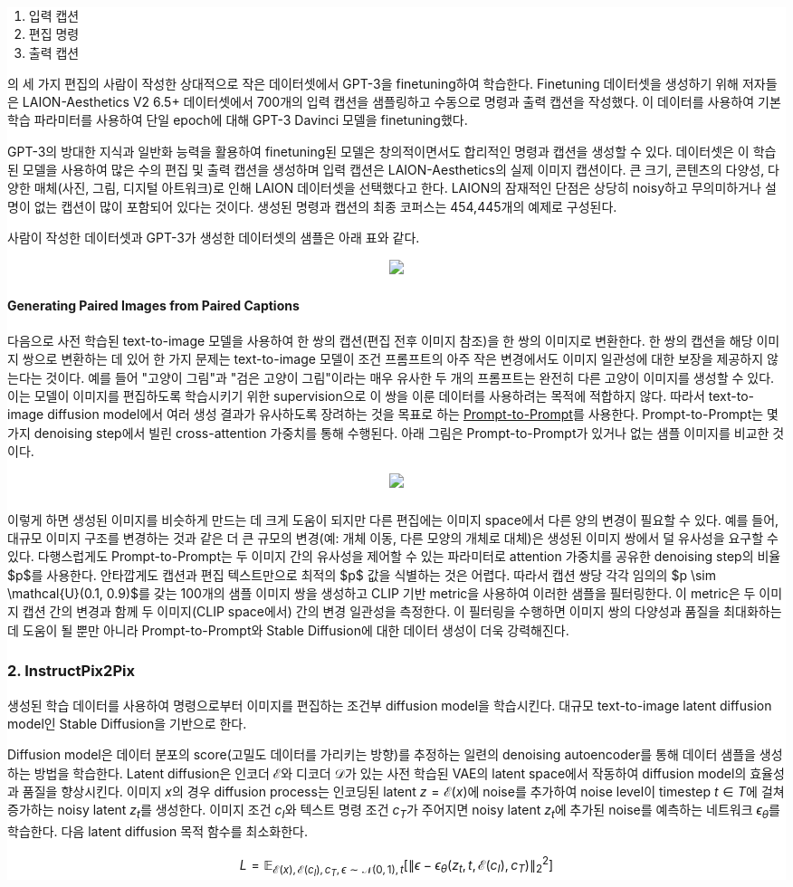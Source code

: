 1. 입력 캡션
2. 편집 명령
3. 출력 캡션

의 세 가지 편집의 사람이 작성한 상대적으로 작은 데이터셋에서 GPT-3을 finetuning하여 학습한다. Finetuning 데이터셋을 생성하기 위해 저자들은 LAION-Aesthetics V2 6.5+ 데이터셋에서 700개의 입력 캡션을 샘플링하고 수동으로 명령과 출력 캡션을 작성했다. 이 데이터를 사용하여 기본 학습 파라미터를 사용하여 단일 epoch에 대해 GPT-3 Davinci 모델을 finetuning했다.

GPT-3의 방대한 지식과 일반화 능력을 활용하여 finetuning된 모델은 창의적이면서도 합리적인 명령과 캡션을 생성할 수 있다. 데이터셋은 이 학습된 모델을 사용하여 많은 수의 편집 및 출력 캡션을 생성하며 입력 캡션은 LAION-Aesthetics의 실제 이미지 캡션이다. 큰 크기, 콘텐츠의 다양성, 다양한 매체(사진, 그림, 디지털 아트워크)로 인해 LAION 데이터셋을 선택했다고 한다. LAION의 잠재적인 단점은 상당히 noisy하고 무의미하거나 설명이 없는 캡션이 많이 포함되어 있다는 것이다. 생성된 명령과 캡션의 최종 코퍼스는 454,445개의 예제로 구성된다. 

사람이 작성한 데이터셋과 GPT-3가 생성한 데이터셋의 샘플은 아래 표와 같다.

<center><img src='{{"/assets/img/instruct-pix2pix/instruct-pix2pix-table1.webp" | relative_url}}' width="100%"></center>

#### Generating Paired Images from Paired Captions
다음으로 사전 학습된 text-to-image 모델을 사용하여 한 쌍의 캡션(편집 전후 이미지 참조)을 한 쌍의 이미지로 변환한다. 한 쌍의 캡션을 해당 이미지 쌍으로 변환하는 데 있어 한 가지 문제는 text-to-image 모델이 조건 프롬프트의 아주 작은 변경에서도 이미지 일관성에 대한 보장을 제공하지 않는다는 것이다. 예를 들어 "고양이 그림"과 "검은 고양이 그림"이라는 매우 유사한 두 개의 프롬프트는 완전히 다른 고양이 이미지를 생성할 수 있다. 이는 모델이 이미지를 편집하도록 학습시키기 위한 supervision으로 이 쌍을 이룬 데이터를 사용하려는 목적에 적합하지 않다. 따라서 text-to-image diffusion model에서 여러 생성 결과가 유사하도록 장려하는 것을 목표로 하는 [Prompt-to-Prompt](https://kimjy99.github.io/논문리뷰/prompt-to-prompt)를 사용한다. Prompt-to-Prompt는 몇 가지 denoising step에서 빌린 cross-attention 가중치를 통해 수행된다. 아래 그림은 Prompt-to-Prompt가 있거나 없는 샘플 이미지를 비교한 것이다.

<center><img src='{{"/assets/img/instruct-pix2pix/instruct-pix2pix-fig3.webp" | relative_url}}' width="60%"></center>
<br>
이렇게 하면 생성된 이미지를 비슷하게 만드는 데 크게 도움이 되지만 다른 편집에는 이미지 space에서 다른 양의 변경이 필요할 수 있다. 예를 들어, 대규모 이미지 구조를 변경하는 것과 같은 더 큰 규모의 변경(예: 개체 이동, 다른 모양의 개체로 대체)은 생성된 이미지 쌍에서 덜 유사성을 요구할 수 있다. 다행스럽게도 Prompt-to-Prompt는 두 이미지 간의 유사성을 제어할 수 있는 파라미터로 attention 가중치를 공유한 denoising step의 비율 $p$를 사용한다. 안타깝게도 캡션과 편집 텍스트만으로 최적의 $p$ 값을 식별하는 것은 어렵다. 따라서 캡션 쌍당 각각 임의의 $p \sim \mathcal{U}(0.1, 0.9)$를 갖는 100개의 샘플 이미지 쌍을 생성하고 CLIP 기반 metric을 사용하여 이러한 샘플을 필터링한다. 이 metric은 두 이미지 캡션 간의 변경과 함께 두 이미지(CLIP space에서) 간의 변경 일관성을 측정한다. 이 필터링을 수행하면 이미지 쌍의 다양성과 품질을 최대화하는 데 도움이 될 뿐만 아니라 Prompt-to-Prompt와 Stable Diffusion에 대한 데이터 생성이 더욱 강력해진다.

### 2. InstructPix2Pix
생성된 학습 데이터를 사용하여 명령으로부터 이미지를 편집하는 조건부 diffusion model을 학습시킨다. 대규모 text-to-image latent diffusion model인 Stable Diffusion을 기반으로 한다.

Diffusion model은 데이터 분포의 score(고밀도 데이터를 가리키는 방향)를 추정하는 일련의 denoising autoencoder를 통해 데이터 샘플을 생성하는 방법을 학습한다. Latent diffusion은 인코더 $\mathcal{E}$와 디코더 $\mathcal{D}$가 있는 사전 학습된 VAE의 latent space에서 작동하여 diffusion model의 효율성과 품질을 향상시킨다. 이미지 $x$의 경우 diffusion process는 인코딩된 latent $z = \mathcal{E}(x)$에 noise를 추가하여 noise level이 timestep $t \in T$에 걸쳐 증가하는 noisy latent $z_t$를 생성한다. 이미지 조건 $c_I$와 텍스트 명령 조건 $c_T$가 주어지면 noisy latent $z_t$에 추가된 noise를 예측하는 네트워크 $\epsilon_\theta$를 학습한다. 다음 latent diffusion 목적 함수를 최소화한다.

$$
\begin{equation}
L = \mathbb{E}_{\mathcal{E}(x), \mathcal{E}(c_I), c_T, \epsilon \sim \mathcal{N}(0,1), t} [\| \epsilon - \epsilon_\theta (z_t, t, \mathcal{E}(c_I), c_T) \|_2^2]
\end{equation}
$$
